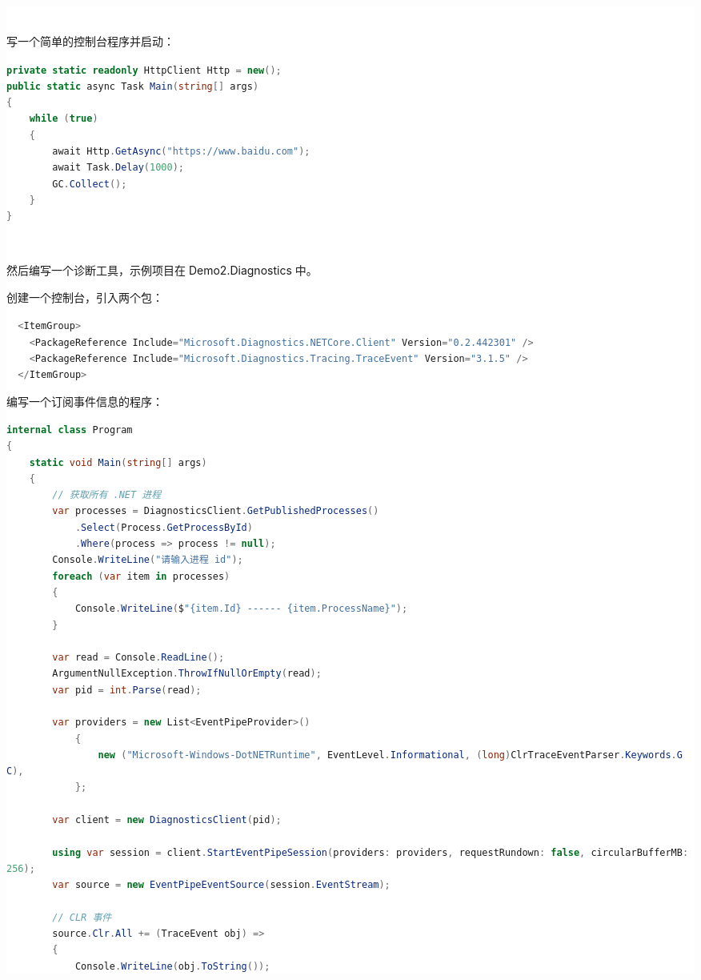 <br />

写一个简单的控制台程序并启动：

```csharp
private static readonly HttpClient Http = new();
public static async Task Main(string[] args)
{
	while (true)
	{
		await Http.GetAsync("https://www.baidu.com");
		await Task.Delay(1000);
		GC.Collect();
	}
}
```

<br />

然后编写一个诊断工具，示例项目在 Demo2.Diagnostics 中。

创建一个控制台，引入两个包：

```csharp
  <ItemGroup>
    <PackageReference Include="Microsoft.Diagnostics.NETCore.Client" Version="0.2.442301" />
    <PackageReference Include="Microsoft.Diagnostics.Tracing.TraceEvent" Version="3.1.5" />
  </ItemGroup>
```



编写一个订阅事件信息的程序：

```csharp
internal class Program
{
	static void Main(string[] args)
	{
		// 获取所有 .NET 进程
		var processes = DiagnosticsClient.GetPublishedProcesses()
			.Select(Process.GetProcessById)
			.Where(process => process != null);
		Console.WriteLine("请输入进程 id");
		foreach (var item in processes)
		{
			Console.WriteLine($"{item.Id} ------ {item.ProcessName}");
		}

		var read = Console.ReadLine();
		ArgumentNullException.ThrowIfNullOrEmpty(read);
		var pid = int.Parse(read);

		var providers = new List<EventPipeProvider>()
			{
				new ("Microsoft-Windows-DotNETRuntime", EventLevel.Informational, (long)ClrTraceEventParser.Keywords.GC),
			};

		var client = new DiagnosticsClient(pid);

		using var session = client.StartEventPipeSession(providers: providers, requestRundown: false, circularBufferMB: 256);
		var source = new EventPipeEventSource(session.EventStream);

		// CLR 事件
		source.Clr.All += (TraceEvent obj) =>
		{
			Console.WriteLine(obj.ToString());
```